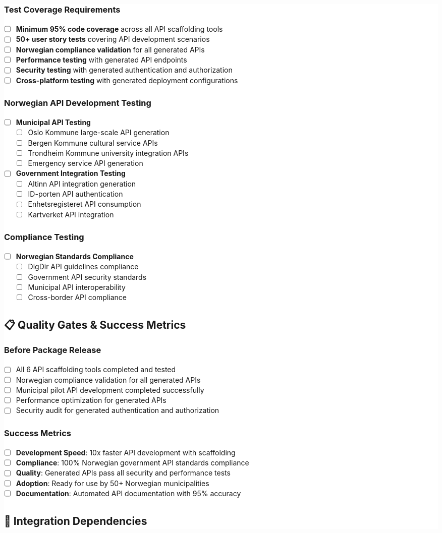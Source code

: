 ### **Test Coverage Requirements**

- [ ] **Minimum 95% code coverage** across all API scaffolding tools
- [ ] **50+ user story tests** covering API development scenarios
- [ ] **Norwegian compliance validation** for all generated APIs
- [ ] **Performance testing** with generated API endpoints
- [ ] **Security testing** with generated authentication and authorization
- [ ] **Cross-platform testing** with generated deployment configurations

### **Norwegian API Development Testing**

- [ ] **Municipal API Testing**
  - [ ] Oslo Kommune large-scale API generation
  - [ ] Bergen Kommune cultural service APIs
  - [ ] Trondheim Kommune university integration APIs
  - [ ] Emergency service API generation

- [ ] **Government Integration Testing**
  - [ ] Altinn API integration generation
  - [ ] ID-porten API authentication
  - [ ] Enhetsregisteret API consumption
  - [ ] Kartverket API integration

### **Compliance Testing**

- [ ] **Norwegian Standards Compliance**
  - [ ] DigDir API guidelines compliance
  - [ ] Government API security standards
  - [ ] Municipal API interoperability
  - [ ] Cross-border API compliance

## 📋 Quality Gates & Success Metrics

### **Before Package Release**

- [ ] All 6 API scaffolding tools completed and tested
- [ ] Norwegian compliance validation for all generated APIs
- [ ] Municipal pilot API development completed successfully
- [ ] Performance optimization for generated APIs
- [ ] Security audit for generated authentication and authorization

### **Success Metrics**

- [ ] **Development Speed**: 10x faster API development with scaffolding
- [ ] **Compliance**: 100% Norwegian government API standards compliance
- [ ] **Quality**: Generated APIs pass all security and performance tests
- [ ] **Adoption**: Ready for use by 50+ Norwegian municipalities
- [ ] **Documentation**: Automated API documentation with 95% accuracy

## 🔗 Integration Dependencies
